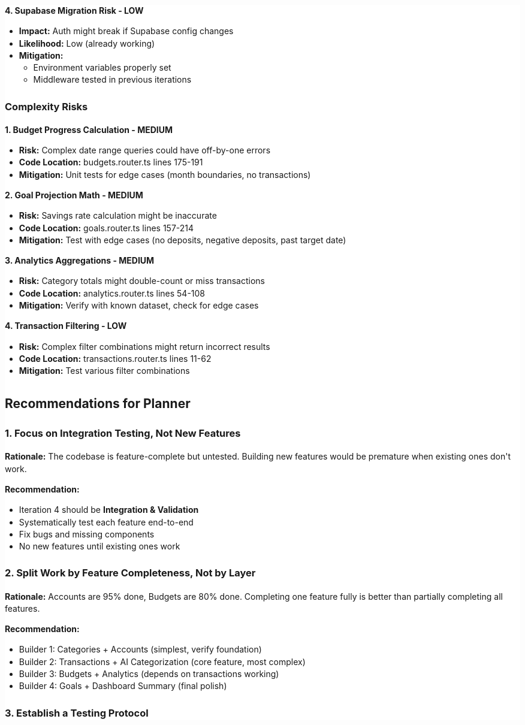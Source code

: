**4. Supabase Migration Risk - LOW**
- **Impact:** Auth might break if Supabase config changes
- **Likelihood:** Low (already working)
- **Mitigation:** 
  - Environment variables properly set
  - Middleware tested in previous iterations

### Complexity Risks

**1. Budget Progress Calculation - MEDIUM**
- **Risk:** Complex date range queries could have off-by-one errors
- **Code Location:** budgets.router.ts lines 175-191
- **Mitigation:** Unit tests for edge cases (month boundaries, no transactions)

**2. Goal Projection Math - MEDIUM**
- **Risk:** Savings rate calculation might be inaccurate
- **Code Location:** goals.router.ts lines 157-214
- **Mitigation:** Test with edge cases (no deposits, negative deposits, past target date)

**3. Analytics Aggregations - MEDIUM**
- **Risk:** Category totals might double-count or miss transactions
- **Code Location:** analytics.router.ts lines 54-108
- **Mitigation:** Verify with known dataset, check for edge cases

**4. Transaction Filtering - LOW**
- **Risk:** Complex filter combinations might return incorrect results
- **Code Location:** transactions.router.ts lines 11-62
- **Mitigation:** Test various filter combinations

## Recommendations for Planner

### 1. Focus on Integration Testing, Not New Features

**Rationale:** The codebase is feature-complete but untested. Building new features would be premature when existing ones don't work.

**Recommendation:** 
- Iteration 4 should be **Integration & Validation**
- Systematically test each feature end-to-end
- Fix bugs and missing components
- No new features until existing ones work

### 2. Split Work by Feature Completeness, Not by Layer

**Rationale:** Accounts are 95% done, Budgets are 80% done. Completing one feature fully is better than partially completing all features.

**Recommendation:**
- Builder 1: Categories + Accounts (simplest, verify foundation)
- Builder 2: Transactions + AI Categorization (core feature, most complex)
- Builder 3: Budgets + Analytics (depends on transactions working)
- Builder 4: Goals + Dashboard Summary (final polish)

### 3. Establish a Testing Protocol
